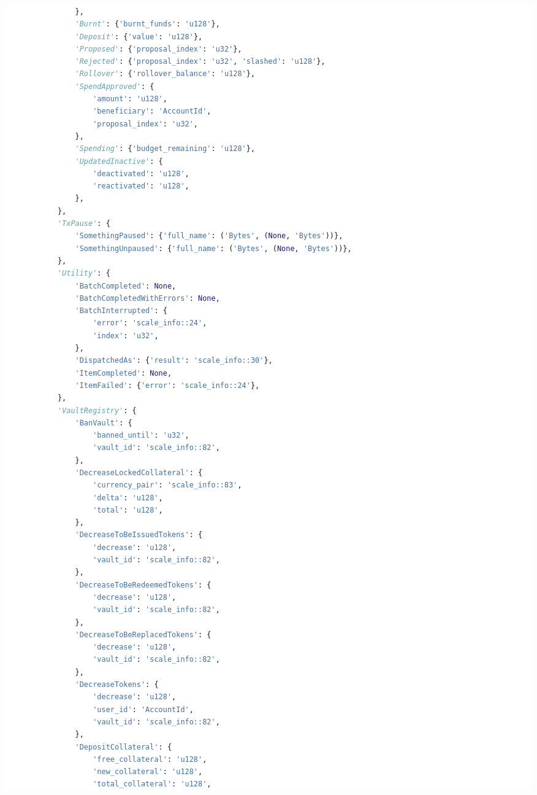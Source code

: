 ```python
                },
                'Burnt': {'burnt_funds': 'u128'},
                'Deposit': {'value': 'u128'},
                'Proposed': {'proposal_index': 'u32'},
                'Rejected': {'proposal_index': 'u32', 'slashed': 'u128'},
                'Rollover': {'rollover_balance': 'u128'},
                'SpendApproved': {
                    'amount': 'u128',
                    'beneficiary': 'AccountId',
                    'proposal_index': 'u32',
                },
                'Spending': {'budget_remaining': 'u128'},
                'UpdatedInactive': {
                    'deactivated': 'u128',
                    'reactivated': 'u128',
                },
            },
            'TxPause': {
                'SomethingPaused': {'full_name': ('Bytes', (None, 'Bytes'))},
                'SomethingUnpaused': {'full_name': ('Bytes', (None, 'Bytes'))},
            },
            'Utility': {
                'BatchCompleted': None,
                'BatchCompletedWithErrors': None,
                'BatchInterrupted': {
                    'error': 'scale_info::24',
                    'index': 'u32',
                },
                'DispatchedAs': {'result': 'scale_info::30'},
                'ItemCompleted': None,
                'ItemFailed': {'error': 'scale_info::24'},
            },
            'VaultRegistry': {
                'BanVault': {
                    'banned_until': 'u32',
                    'vault_id': 'scale_info::82',
                },
                'DecreaseLockedCollateral': {
                    'currency_pair': 'scale_info::83',
                    'delta': 'u128',
                    'total': 'u128',
                },
                'DecreaseToBeIssuedTokens': {
                    'decrease': 'u128',
                    'vault_id': 'scale_info::82',
                },
                'DecreaseToBeRedeemedTokens': {
                    'decrease': 'u128',
                    'vault_id': 'scale_info::82',
                },
                'DecreaseToBeReplacedTokens': {
                    'decrease': 'u128',
                    'vault_id': 'scale_info::82',
                },
                'DecreaseTokens': {
                    'decrease': 'u128',
                    'user_id': 'AccountId',
                    'vault_id': 'scale_info::82',
                },
                'DepositCollateral': {
                    'free_collateral': 'u128',
                    'new_collateral': 'u128',
                    'total_collateral': 'u128',
```